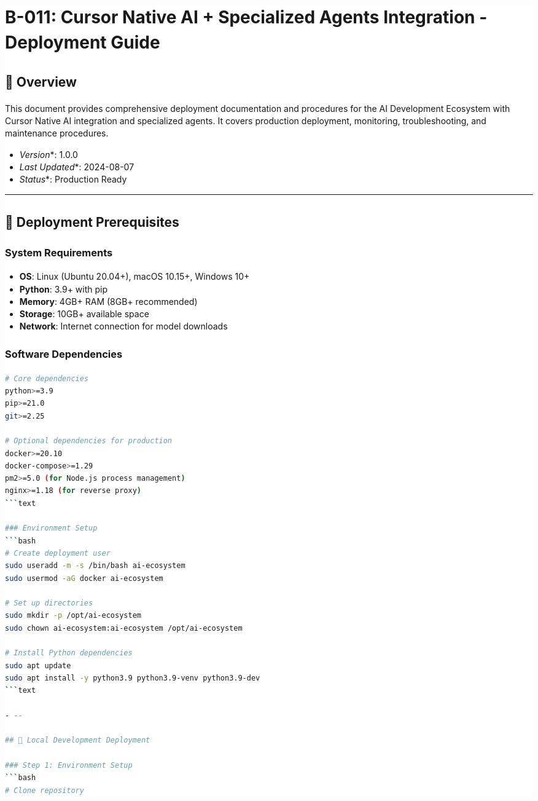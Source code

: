 



# B-011: Cursor Native AI + Specialized Agents Integration - Deployment Guide

## 📖 Overview

This document provides comprehensive deployment documentation and procedures for the AI Development Ecosystem with Cursor Native AI integration and specialized agents. It covers production deployment, monitoring, troubleshooting, and maintenance procedures.

- *Version**: 1.0.0  
- *Last Updated**: 2024-08-07  
- *Status**: Production Ready

- --

## 🚀 Deployment Prerequisites

### System Requirements
- **OS**: Linux (Ubuntu 20.04+), macOS 10.15+, Windows 10+
- **Python**: 3.9+ with pip
- **Memory**: 4GB+ RAM (8GB+ recommended)
- **Storage**: 10GB+ available space
- **Network**: Internet connection for model downloads

### Software Dependencies
```bash
# Core dependencies
python>=3.9
pip>=21.0
git>=2.25

# Optional dependencies for production
docker>=20.10
docker-compose>=1.29
pm2>=5.0 (for Node.js process management)
nginx>=1.18 (for reverse proxy)
```text

### Environment Setup
```bash
# Create deployment user
sudo useradd -m -s /bin/bash ai-ecosystem
sudo usermod -aG docker ai-ecosystem

# Set up directories
sudo mkdir -p /opt/ai-ecosystem
sudo chown ai-ecosystem:ai-ecosystem /opt/ai-ecosystem

# Install Python dependencies
sudo apt update
sudo apt install -y python3.9 python3.9-venv python3.9-dev
```text

- --

## 🔧 Local Development Deployment

### Step 1: Environment Setup
```bash
# Clone repository
```